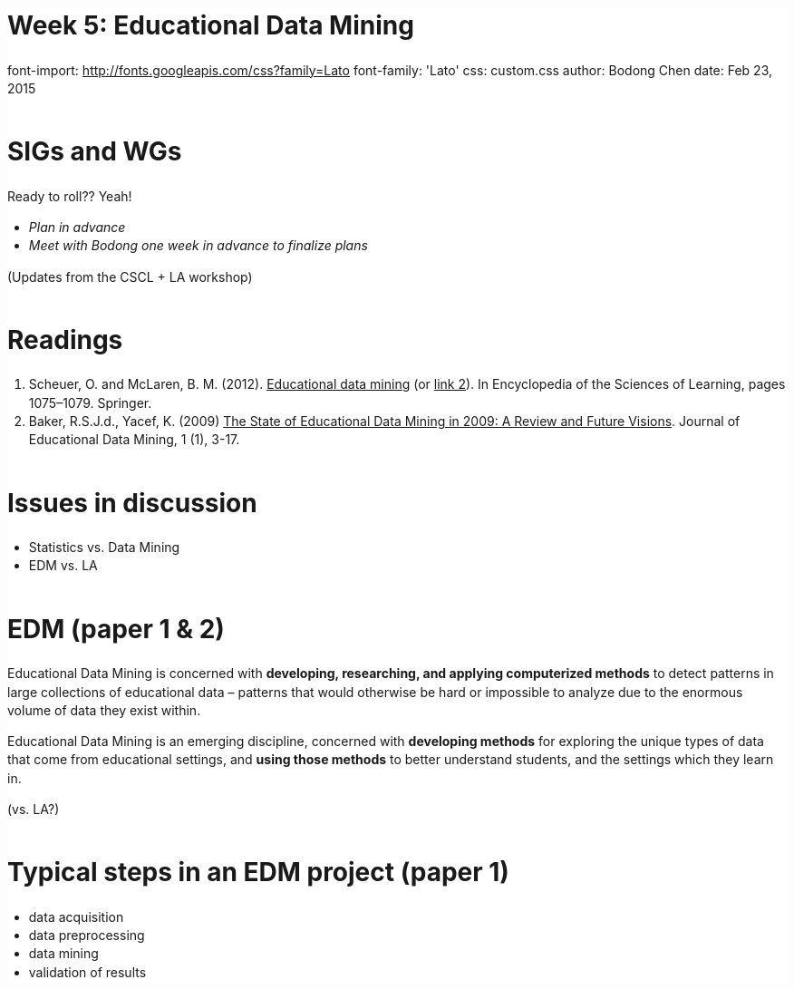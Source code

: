 Week 5: Educational Data Mining
========================================================
font-import: http://fonts.googleapis.com/css?family=Lato
font-family: 'Lato'
css: custom.css
author: Bodong Chen
date: Feb 23, 2015


SIGs and WGs
========================================================

Ready to roll?? Yeah!

- _Plan in advance_
- _Meet with Bodong one week in advance to finalize plans_

(Updates from the CSCL + LA workshop)

Readings
========================================================

1. Scheuer, O. and McLaren, B. M. (2012). [Educational data mining](http://www.oliver-scheuer.info/publications/ScheuerMcLaren-EducationalDataMining-Encyclopedia-2012-MANUSCRIPT.pdf) (or [link 2](http://link.springer.com/referenceworkentry/10.1007%2F978-1-4419-1428-6_618)). In Encyclopedia of the Sciences of Learning, pages 1075–1079. Springer.
2. Baker, R.S.J.d., Yacef, K. (2009) [The State of Educational Data Mining in 2009: A Review and Future Visions](http://www.educationaldatamining.org/JEDM/index.php/JEDM/article/view/8). Journal of Educational Data Mining, 1 (1), 3-17.

Issues in discussion
========================================================

- Statistics vs. Data Mining
- EDM vs. LA



EDM (paper 1 & 2)
========================================================

Educational Data Mining is concerned with __developing, researching, and applying computerized methods__ to detect patterns in large collections of educational data – patterns that would otherwise be hard or impossible to analyze due to the enormous volume of data they exist within.

Educational Data Mining is an emerging discipline, concerned with __developing methods__ for exploring the unique types of data that come from educational settings, and __using those methods__ to better understand students, and the settings which they learn in.

(vs. LA?)

Typical steps in an EDM project (paper 1)
========================================================

- data acquisition
- data preprocessing
- data mining
- validation of results
